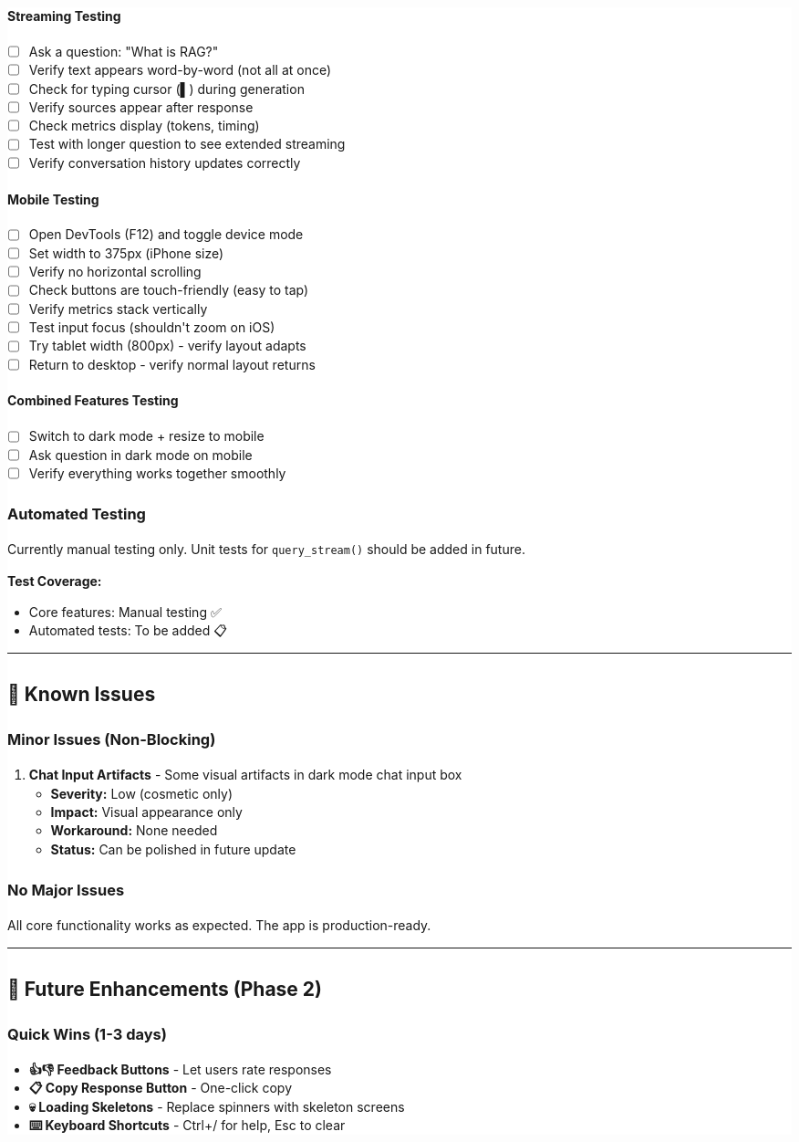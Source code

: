 #### Streaming Testing
- [ ] Ask a question: "What is RAG?"
- [ ] Verify text appears word-by-word (not all at once)
- [ ] Check for typing cursor (▌) during generation
- [ ] Verify sources appear after response
- [ ] Check metrics display (tokens, timing)
- [ ] Test with longer question to see extended streaming
- [ ] Verify conversation history updates correctly

#### Mobile Testing
- [ ] Open DevTools (F12) and toggle device mode
- [ ] Set width to 375px (iPhone size)
- [ ] Verify no horizontal scrolling
- [ ] Check buttons are touch-friendly (easy to tap)
- [ ] Verify metrics stack vertically
- [ ] Test input focus (shouldn't zoom on iOS)
- [ ] Try tablet width (800px) - verify layout adapts
- [ ] Return to desktop - verify normal layout returns

#### Combined Features Testing
- [ ] Switch to dark mode + resize to mobile
- [ ] Ask question in dark mode on mobile
- [ ] Verify everything works together smoothly

### Automated Testing
Currently manual testing only. Unit tests for `query_stream()` should be added in future.

**Test Coverage:**
- Core features: Manual testing ✅
- Automated tests: To be added 📋

---

## 🐛 Known Issues

### Minor Issues (Non-Blocking)
1. **Chat Input Artifacts** - Some visual artifacts in dark mode chat input box
   - **Severity:** Low (cosmetic only)
   - **Impact:** Visual appearance only
   - **Workaround:** None needed
   - **Status:** Can be polished in future update

### No Major Issues
All core functionality works as expected. The app is production-ready.

---

## 🚀 Future Enhancements (Phase 2)

### Quick Wins (1-3 days)
- **👍👎 Feedback Buttons** - Let users rate responses
- **📋 Copy Response Button** - One-click copy
- **💀 Loading Skeletons** - Replace spinners with skeleton screens
- **⌨️ Keyboard Shortcuts** - Ctrl+/ for help, Esc to clear
